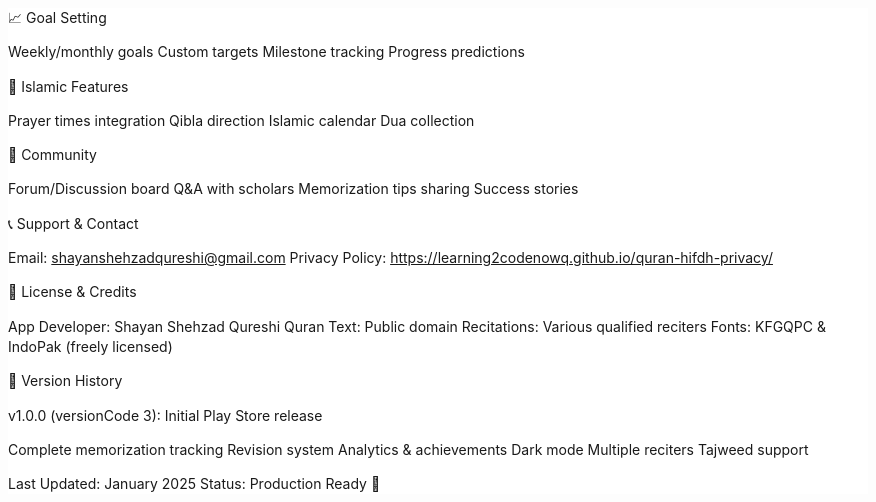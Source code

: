 📈 Goal Setting

Weekly/monthly goals
Custom targets
Milestone tracking
Progress predictions

🌙 Islamic Features

Prayer times integration
Qibla direction
Islamic calendar
Dua collection

💬 Community

Forum/Discussion board
Q&A with scholars
Memorization tips sharing
Success stories


📞 Support & Contact

Email: shayanshehzadqureshi@gmail.com
Privacy Policy: https://learning2codenowq.github.io/quran-hifdh-privacy/


📄 License & Credits

App Developer: Shayan Shehzad Qureshi
Quran Text: Public domain
Recitations: Various qualified reciters
Fonts: KFGQPC & IndoPak (freely licensed)


🔄 Version History

v1.0.0 (versionCode 3): Initial Play Store release

Complete memorization tracking
Revision system
Analytics & achievements
Dark mode
Multiple reciters
Tajweed support




Last Updated: January 2025
Status: Production Ready 🚀